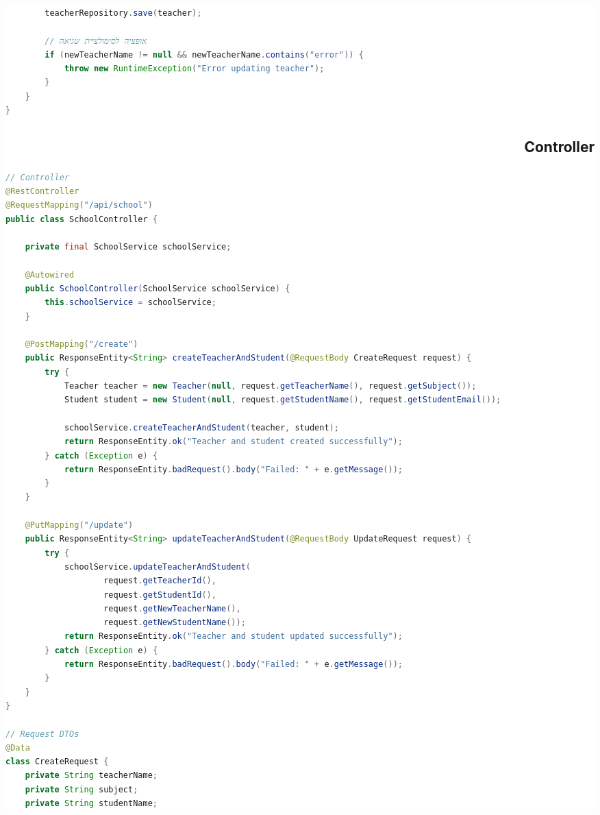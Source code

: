 ```java
        teacherRepository.save(teacher);
        
        // אופציה לסימולציית שגיאה
        if (newTeacherName != null && newTeacherName.contains("error")) {
            throw new RuntimeException("Error updating teacher");
        }
    }
}
```

<div dir="rtl">

## Controller

</div>

```java
// Controller
@RestController
@RequestMapping("/api/school")
public class SchoolController {
    
    private final SchoolService schoolService;
    
    @Autowired
    public SchoolController(SchoolService schoolService) {
        this.schoolService = schoolService;
    }
    
    @PostMapping("/create")
    public ResponseEntity<String> createTeacherAndStudent(@RequestBody CreateRequest request) {
        try {
            Teacher teacher = new Teacher(null, request.getTeacherName(), request.getSubject());
            Student student = new Student(null, request.getStudentName(), request.getStudentEmail());
            
            schoolService.createTeacherAndStudent(teacher, student);
            return ResponseEntity.ok("Teacher and student created successfully");
        } catch (Exception e) {
            return ResponseEntity.badRequest().body("Failed: " + e.getMessage());
        }
    }
    
    @PutMapping("/update")
    public ResponseEntity<String> updateTeacherAndStudent(@RequestBody UpdateRequest request) {
        try {
            schoolService.updateTeacherAndStudent(
                    request.getTeacherId(), 
                    request.getStudentId(),
                    request.getNewTeacherName(),
                    request.getNewStudentName());
            return ResponseEntity.ok("Teacher and student updated successfully");
        } catch (Exception e) {
            return ResponseEntity.badRequest().body("Failed: " + e.getMessage());
        }
    }
}

// Request DTOs
@Data
class CreateRequest {
    private String teacherName;
    private String subject;
    private String studentName;
```